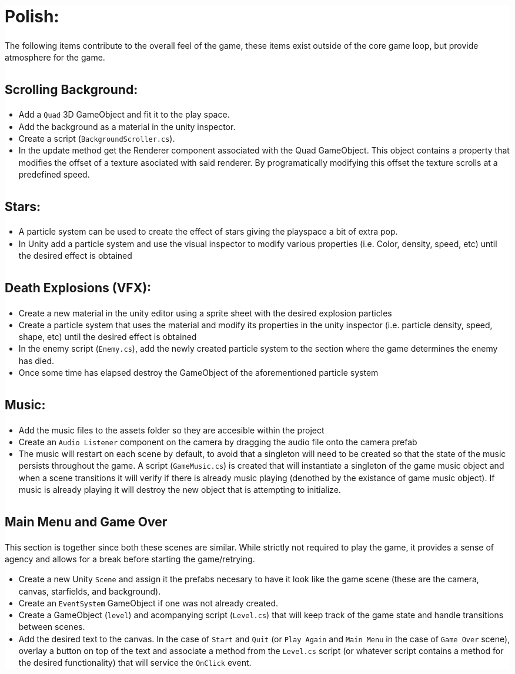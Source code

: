 # Polish:
The following items contribute to the overall feel of the game, these items exist outside of the core game loop, but provide atmosphere for the game.
## Scrolling Background:
* Add a `Quad` 3D GameObject and fit it to the play space.
* Add the background as a material in the unity inspector.
* Create a script (`BackgroundScroller.cs`).
* In the update method get the Renderer component associated with the Quad GameObject. This object contains a property that modifies the offset of a texture asociated with said renderer. By programatically modifying this offset the texture scrolls at a predefined speed.

## Stars:
* A particle system can be used to create the effect of stars giving the playspace a bit of extra pop.
* In Unity add a particle system and use the visual inspector to modify various properties (i.e. Color, density, speed, etc) until the desired effect is obtained
    
## Death Explosions (VFX):
* Create a new material in the unity editor using a sprite sheet with the desired explosion particles
* Create a particle system that uses the material and modify its properties in the unity inspector (i.e. particle density, speed, shape, etc) until the desired effect is obtained
* In the enemy script (`Enemy.cs`), add the newly created particle system to the section where the game determines the enemy has died.
* Once some time has elapsed destroy the GameObject of the aforementioned particle system

## Music:
* Add the music files to the assets folder so they are accesible within the project
* Create an `Audio Listener` component on the camera by dragging the audio file onto the camera prefab
* The music will restart on each scene by default, to avoid that a singleton will need to be created so that the state of the music persists throughout the game. A script (`GameMusic.cs`) is created that will instantiate a singleton of the game music object and when a scene transitions it will verify if there is already music playing (denothed by the existance of game music object). If music is already playing it will destroy the new object that is attempting to initialize.

## Main Menu and Game Over
This section is together since both these scenes are similar. While strictly not required to play the game, it provides a sense of agency and allows for a break before starting the game/retrying.
* Create a new Unity `Scene` and assign it the prefabs necesary to have it look like the game scene (these are the camera, canvas, starfields, and background).
* Create an `EventSystem` GameObject if one was not already created.
* Create a GameObject (`level`) and acompanying script (`Level.cs`) that will keep track of the game state and handle transitions between scenes.
* Add the desired text to the canvas. In the case of `Start` and `Quit` (or `Play Again` and `Main Menu` in the case of `Game Over` scene), overlay a button on top of the text and associate a method from the `Level.cs` script (or whatever script contains a method for the desired functionality) that will service the `OnClick` event.
